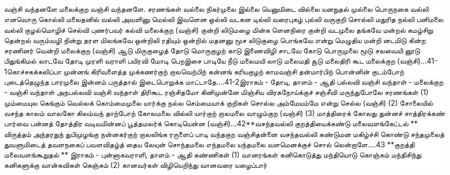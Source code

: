 வஞ்சி வந்தனளே மலைக்குற வஞ்சி வந்தனளே.
சரணங்கள்
வல்லை நிகர்முலை இல்லை யெனுமிடை
வில்லை யனநுதல் முல்லை பொருநகை
வல்லி எனவொரு கொல்லி மலைதனில்
வல்லி அவளினு மெல்லி இவளென
ஒல்லி வடகன டில்லி வரைபுகழ்
புல்லி வருகுறி சொல்லி மதுரித
நல்லி பனிமலை வல்லி குழல்மொழிச்
செல்வி புணர்பவர் கல்வி மலைக்குற (வஞ்சி)
குன்றி லிடுமழை மின்க ளெனநிரை
குன்றி வடமுலை தங்கவே
மன்றல் கமழ்சிறு தென்றல் வரும்வழி
நின்று தரள மிலங்கவே
ஒன்றிலி ரதியும் ஒன்றில் மதனனு
மூச லிடுகுழை பொங்கவே
என்று மெழுதிய மன்றி னடமிடு
கின்ற சரணினர் வென்றி மலைக்குற (வஞ்சி)
ஆடு மிருகுழைத் தோடு மொருகுழற்
காடு இணைவிழி சாடவே
கோடு பொருமுலை மூடு சலவையி
னூடு பிதுங்கிமல் லாடவே
தோடி முரளி வராளி பயிரவி
மோடி பெறஇசை பாடியே
நீடு மலைமயி லாடு மலைமதி
சூடு மலைதிரி கூட மலைக்குற (வஞ்சி)...41-1கொச்சகக்கலிப்பா
முன்னங் கிரிவளைத்த முக்கணர்குற் றாலவெற்பிற்
கன்னங் கரியகுழற் காமவஞ்சி தன்மார்பிற்
பொன்னின் குடம்போற் புடைத்தெழுந்த பாரமுலை
இன்னம் பருத்தால் இடைபொறுக்க மாட்டாதே....41-2இராகம் - தோடி, தாளம் - ஆதி
பல்லவி
வஞ்சி வந்தாள் - மலைக்குற - வஞ்சி வந்தாள்
அநபல்லவி
வஞ்சி வந்தாள் திரிகூட ரஞ்சிதமோ கினிமுன்னே
மிஞ்சிய விரகநோய்க்குச் சஞ்சீவி மருந்துபோலே
சரணங்கள்
(1) மும்மையுல கெங்கும் வெல்லக்
கொம்மைமுலை யார்க்கு நல்ல
செம்மையாக் குறிகள் சொல்ல
அம்மேயம்மே என்று செல்ல (வஞ்சி)
(2) சோலையில் வசந்த காலம்
வாலகோ கிலம்வந் தாற்போற்
கோலமலை வில்லி யார்குற்
றாலமலை வாழும்குற (வஞ்சி)
(3) மாத்திரைக் கோலது துன்னச்
சாத்திரக்கண் பார்வை பன்னத்
தோத்திர வடிவமின்னப்
பூத்தமலர்க் கொடியென்ன (வஞ்சி)...42**வசந்தவல்லி குறத்தியைக்கண்டு மலைவளங்கேட்டல்
**
விருத்தம்
அந்தரதுந் துபிமுழங்கு நன்னகர்குற் றாலலிங்க
ரருளைப் பாடி
வந்தகுற வஞ்சிதன்னை வசந்தவல்லி கண்டுமன
மகிழ்ச்சி கொண்டு
சந்தமுலைத் துவளுமிடைத் தவளநகைப் பவளவிதழ்த்
தைய லேயுன்
சொந்தமலை எந்தமலை யந்தமலை வளமெனக்குச்
சொல் லென்றாளே....43 **குறத்தி மலைவளங்கூறுதல்
**
இராகம் - புன்னாகவராளி, தாளம் - ஆதி
கண்ணிகள்
(1) வானரங்கள் கனிகொடுத்து மந்தியொடு கொஞ்சும்
மந்திசிந்து கனிகளுக்கு வான்கவிகள் கெஞ்சும்
(2) கானவர்கள் விழியெறிந்து வானவரை யழைப்பார்